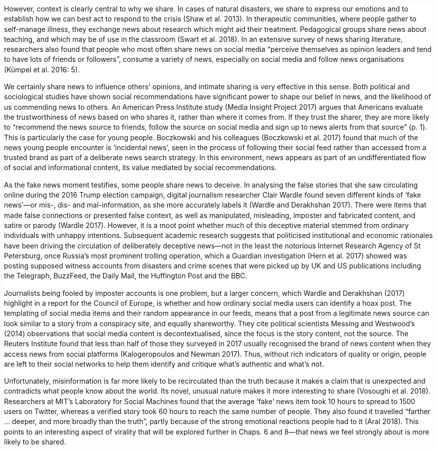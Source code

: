 However, context is clearly central to why we share. In cases of natural disasters, we share to express our emotions and to establish how we can best act to respond to the crisis (Shaw et al. 2013). In therapeutic communities, where people gather to self-manage illness, they exchange news about research which might aid their treatment. Pedagogical groups share news about teaching, and which may be of use in the classroom (Swart et al. 2018). In an extensive survey of news sharing literature, researchers also found that people who most often share news on social media “perceive themselves as opinion leaders and tend to have lots of friends or followers”, consume a variety of news, especially on social media and follow news organisations (Kümpel et al. 2016: 5).

We certainly share news to influence others’ opinions, and intimate sharing is very effective in this sense. Both political and sociological studies have shown social recommendations have significant power to shape our belief in news, and the likelihood of us commending news to others. An American Press Institute study (Media Insight Project 2017) argues that Americans evaluate the trustworthiness of news based on who shares it, rather than where it comes from. If they trust the sharer, they are more likely to “recommend the news source to friends, follow the source on social media and sign up to news alerts from that source” (p. 1). This is particularly the case for young people. Boczkowski and his colleagues (Boczkowski et al. 2017) found that much of the news young people encounter is ‘incidental news’, seen in the process of following their social feed rather than accessed from a trusted brand as part of a deliberate news search strategy. In this environment, news appears as part of an undifferentiated flow of social and informational content, its value mediated by social recommendations.

As the fake news moment testifies, some people share news to deceive. In analysing the false stories that she saw circulating online during the 2016 Trump election campaign, digital journalism researcher Clair Wardle found seven different kinds of ‘fake news’—or mis-, dis- and mal-information, as she more accurately labels it (Wardle and Derakhshan 2017). There were items that made false connections or presented false context, as well as manipulated, misleading, imposter and fabricated content, and satire or parody (Wardle 2017). However, it is a moot point whether much of this deceptive material stemmed from ordinary individuals with unhappy intentions. Subsequent academic research suggests that politicised institutional and economic rationales have been driving the circulation of deliberately deceptive news—not in the least the notorious Internet Research Agency of St Petersburg, once Russia’s most prominent trolling operation, which a Guardian investigation (Hern et al. 2017) showed was posting supposed witness accounts from disasters and crime scenes that were picked up by UK and US publications including the Telegraph, BuzzFeed, the Daily Mail, the Huffington Post and the BBC.

Journalists being fooled by imposter accounts is one problem, but a larger concern, which Wardle and Derakhshan (2017) highlight in a report for the Council of Europe, is whether and how ordinary social media users can identify a hoax post. The templating of social media items and their random appearance in our feeds, means that a post from a legitimate news source can look similar to a story from a conspiracy site, and equally shareworthy. They cite political scientists Messing and Westwood’s (2014) observations that social media content is decontextualised, since the focus is the story content, not the source. The Reuters Institute found that less than half of those they surveyed in 2017 usually recognised the brand of news content when they access news from social platforms (Kalogeropoulos and Newman 2017). Thus, without rich indicators of quality or origin, people are left to their social networks to help them identify and critique what’s authentic and what’s not.

Unfortunately, misinformation is far more likely to be recirculated than the truth because it makes a claim that is unexpected and contradicts what people know about the world. Its novel, unusual nature makes it more interesting to share (Vosoughi et al. 2018). Researchers at MIT’s Laboratory for Social Machines found that the average ‘fake’ news item took 10 hours to spread to 1500 users on Twitter, whereas a verified story took 60 hours to reach the same number of people. They also found it travelled “farther … deeper, and more broadly than the truth”, partly because of the strong emotional reactions people had to it (Aral 2018). This points to an interesting aspect of virality that will be explored further in Chaps. 6 and 8—that news we feel strongly about is more likely to be shared.
